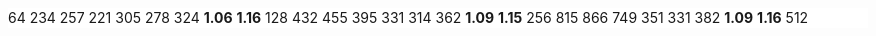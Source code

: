    </td>
  </tr>
  <tr>
   <td>64
   </td>
   <td>234
   </td>
   <td>257
   </td>
   <td>221
   </td>
   <td>305
   </td>
   <td>278
   </td>
   <td>324
   </td>
   <td><strong>1.06</strong>
   </td>
   <td><strong>1.16</strong>
   </td>
  </tr>
  <tr>
   <td>128
   </td>
   <td>432
   </td>
   <td>455
   </td>
   <td>395
   </td>
   <td>331
   </td>
   <td>314
   </td>
   <td>362
   </td>
   <td><strong>1.09</strong>
   </td>
   <td><strong>1.15</strong>
   </td>
  </tr>
  <tr>
   <td>256
   </td>
   <td>815
   </td>
   <td>866
   </td>
   <td>749
   </td>
   <td>351
   </td>
   <td>331
   </td>
   <td>382
   </td>
   <td><strong>1.09</strong>
   </td>
   <td><strong>1.16</strong>
   </td>
  </tr>
  <tr>
   <td>512